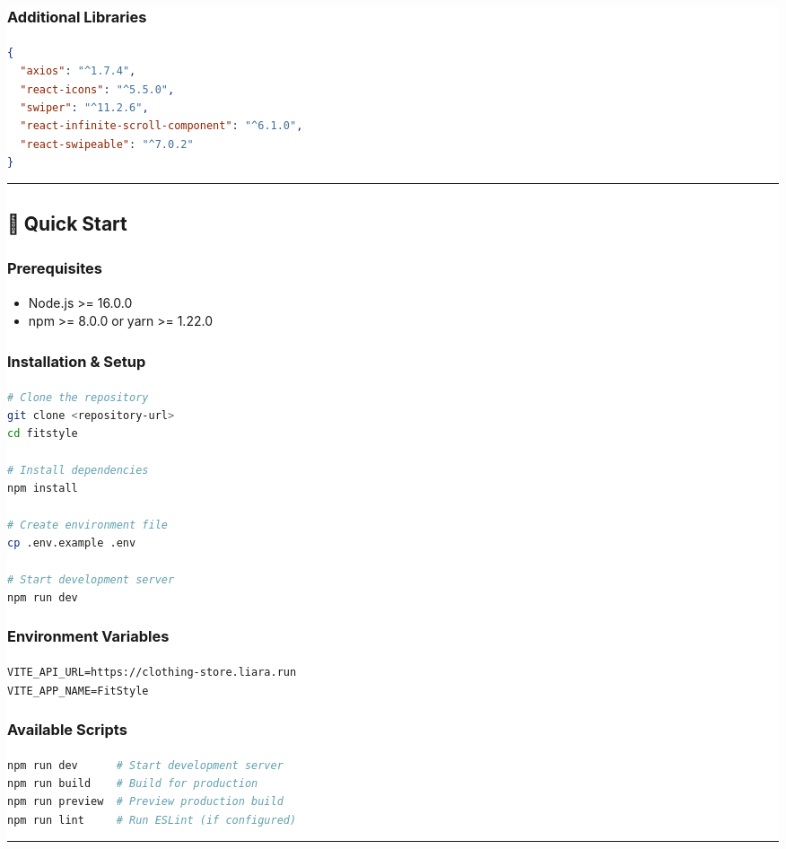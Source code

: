 ### **Additional Libraries**

```json
{
  "axios": "^1.7.4",
  "react-icons": "^5.5.0",
  "swiper": "^11.2.6",
  "react-infinite-scroll-component": "^6.1.0",
  "react-swipeable": "^7.0.2"
}
```

---

## 🚀 Quick Start

### **Prerequisites**

- Node.js >= 16.0.0
- npm >= 8.0.0 or yarn >= 1.22.0

### **Installation & Setup**

```bash
# Clone the repository
git clone <repository-url>
cd fitstyle

# Install dependencies
npm install

# Create environment file
cp .env.example .env

# Start development server
npm run dev
```

### **Environment Variables**

```env
VITE_API_URL=https://clothing-store.liara.run
VITE_APP_NAME=FitStyle
```

### **Available Scripts**

```bash
npm run dev      # Start development server
npm run build    # Build for production
npm run preview  # Preview production build
npm run lint     # Run ESLint (if configured)
```

---